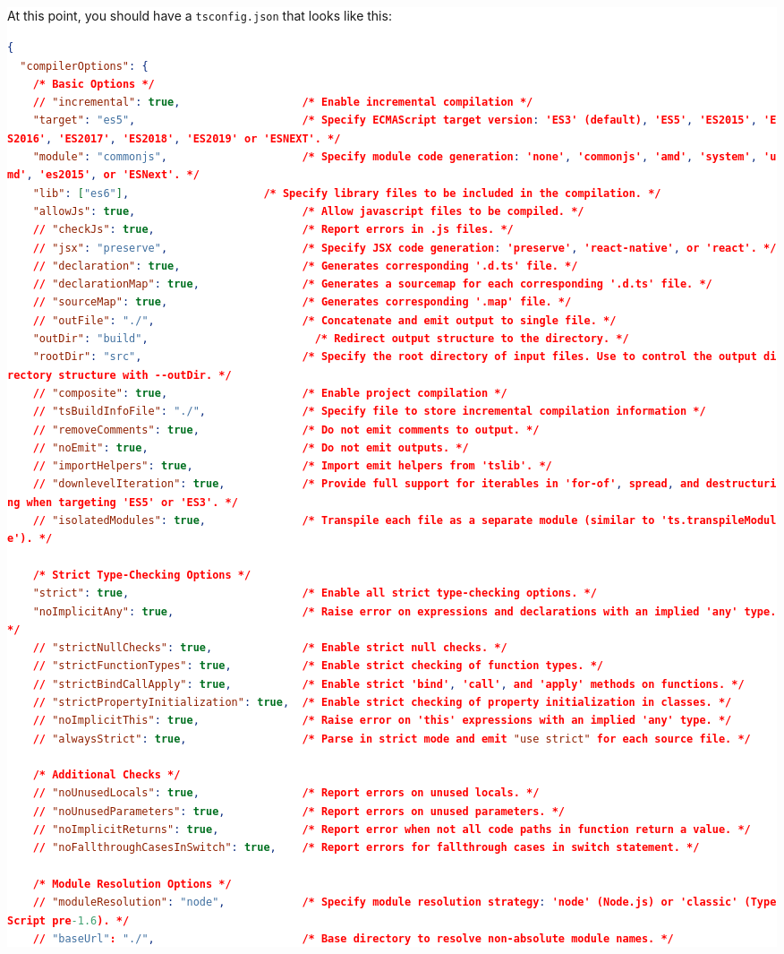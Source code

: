 
At this point, you should have a `tsconfig.json` that looks like this:

```json
{
  "compilerOptions": {
    /* Basic Options */
    // "incremental": true,                   /* Enable incremental compilation */
    "target": "es5",                          /* Specify ECMAScript target version: 'ES3' (default), 'ES5', 'ES2015', 'ES2016', 'ES2017', 'ES2018', 'ES2019' or 'ESNEXT'. */
    "module": "commonjs",                     /* Specify module code generation: 'none', 'commonjs', 'amd', 'system', 'umd', 'es2015', or 'ESNext'. */
    "lib": ["es6"],                     /* Specify library files to be included in the compilation. */
    "allowJs": true,                          /* Allow javascript files to be compiled. */
    // "checkJs": true,                       /* Report errors in .js files. */
    // "jsx": "preserve",                     /* Specify JSX code generation: 'preserve', 'react-native', or 'react'. */
    // "declaration": true,                   /* Generates corresponding '.d.ts' file. */
    // "declarationMap": true,                /* Generates a sourcemap for each corresponding '.d.ts' file. */
    // "sourceMap": true,                     /* Generates corresponding '.map' file. */
    // "outFile": "./",                       /* Concatenate and emit output to single file. */
    "outDir": "build",                          /* Redirect output structure to the directory. */
    "rootDir": "src",                         /* Specify the root directory of input files. Use to control the output directory structure with --outDir. */
    // "composite": true,                     /* Enable project compilation */
    // "tsBuildInfoFile": "./",               /* Specify file to store incremental compilation information */
    // "removeComments": true,                /* Do not emit comments to output. */
    // "noEmit": true,                        /* Do not emit outputs. */
    // "importHelpers": true,                 /* Import emit helpers from 'tslib'. */
    // "downlevelIteration": true,            /* Provide full support for iterables in 'for-of', spread, and destructuring when targeting 'ES5' or 'ES3'. */
    // "isolatedModules": true,               /* Transpile each file as a separate module (similar to 'ts.transpileModule'). */

    /* Strict Type-Checking Options */
    "strict": true,                           /* Enable all strict type-checking options. */
    "noImplicitAny": true,                    /* Raise error on expressions and declarations with an implied 'any' type. */
    // "strictNullChecks": true,              /* Enable strict null checks. */
    // "strictFunctionTypes": true,           /* Enable strict checking of function types. */
    // "strictBindCallApply": true,           /* Enable strict 'bind', 'call', and 'apply' methods on functions. */
    // "strictPropertyInitialization": true,  /* Enable strict checking of property initialization in classes. */
    // "noImplicitThis": true,                /* Raise error on 'this' expressions with an implied 'any' type. */
    // "alwaysStrict": true,                  /* Parse in strict mode and emit "use strict" for each source file. */

    /* Additional Checks */
    // "noUnusedLocals": true,                /* Report errors on unused locals. */
    // "noUnusedParameters": true,            /* Report errors on unused parameters. */
    // "noImplicitReturns": true,             /* Report error when not all code paths in function return a value. */
    // "noFallthroughCasesInSwitch": true,    /* Report errors for fallthrough cases in switch statement. */

    /* Module Resolution Options */
    // "moduleResolution": "node",            /* Specify module resolution strategy: 'node' (Node.js) or 'classic' (TypeScript pre-1.6). */
    // "baseUrl": "./",                       /* Base directory to resolve non-absolute module names. */
```
